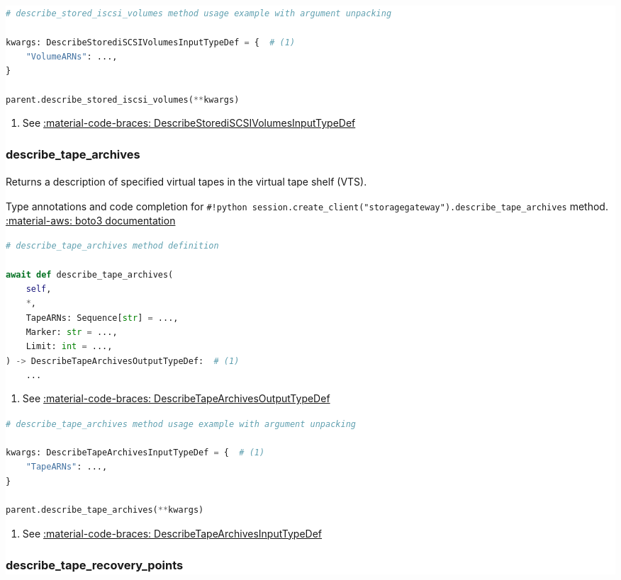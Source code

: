 
```python
# describe_stored_iscsi_volumes method usage example with argument unpacking

kwargs: DescribeStorediSCSIVolumesInputTypeDef = {  # (1)
    "VolumeARNs": ...,
}

parent.describe_stored_iscsi_volumes(**kwargs)
```

1. See [:material-code-braces: DescribeStorediSCSIVolumesInputTypeDef](./type_defs.md#describestorediscsivolumesinputtypedef)

### describe\_tape\_archives

Returns a description of specified virtual tapes in the virtual tape shelf
(VTS).

Type annotations and code completion for `#!python session.create_client("storagegateway").describe_tape_archives` method.
[:material-aws: boto3 documentation](https://boto3.amazonaws.com/v1/documentation/api/latest/reference/services/storagegateway/client/describe_tape_archives.html)

```python
# describe_tape_archives method definition

await def describe_tape_archives(
    self,
    *,
    TapeARNs: Sequence[str] = ...,
    Marker: str = ...,
    Limit: int = ...,
) -> DescribeTapeArchivesOutputTypeDef:  # (1)
    ...
```

1. See [:material-code-braces: DescribeTapeArchivesOutputTypeDef](./type_defs.md#describetapearchivesoutputtypedef)


```python
# describe_tape_archives method usage example with argument unpacking

kwargs: DescribeTapeArchivesInputTypeDef = {  # (1)
    "TapeARNs": ...,
}

parent.describe_tape_archives(**kwargs)
```

1. See [:material-code-braces: DescribeTapeArchivesInputTypeDef](./type_defs.md#describetapearchivesinputtypedef)

### describe\_tape\_recovery\_points
